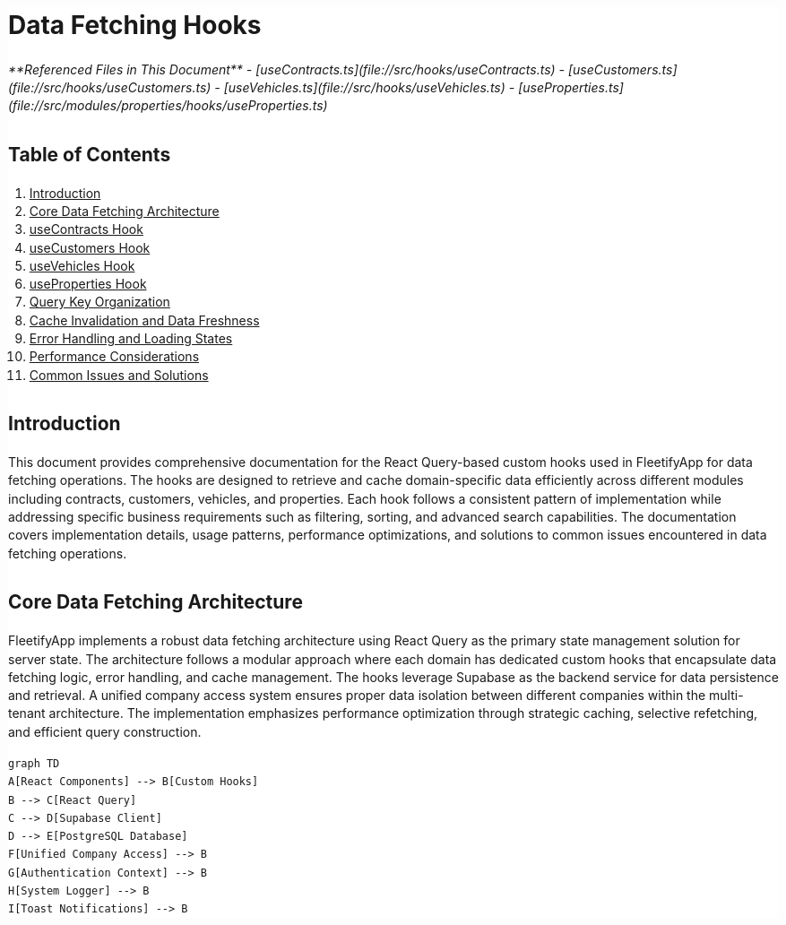 # Data Fetching Hooks

<cite>
**Referenced Files in This Document**   
- [useContracts.ts](file://src/hooks/useContracts.ts)
- [useCustomers.ts](file://src/hooks/useCustomers.ts)
- [useVehicles.ts](file://src/hooks/useVehicles.ts)
- [useProperties.ts](file://src/modules/properties/hooks/useProperties.ts)
</cite>

## Table of Contents
1. [Introduction](#introduction)
2. [Core Data Fetching Architecture](#core-data-fetching-architecture)
3. [useContracts Hook](#usecontracts-hook)
4. [useCustomers Hook](#usecustomers-hook)
5. [useVehicles Hook](#usevehicles-hook)
6. [useProperties Hook](#useproperties-hook)
7. [Query Key Organization](#query-key-organization)
8. [Cache Invalidation and Data Freshness](#cache-invalidation-and-data-freshness)
9. [Error Handling and Loading States](#error-handling-and-loading-states)
10. [Performance Considerations](#performance-considerations)
11. [Common Issues and Solutions](#common-issues-and-solutions)

## Introduction
This document provides comprehensive documentation for the React Query-based custom hooks used in FleetifyApp for data fetching operations. The hooks are designed to retrieve and cache domain-specific data efficiently across different modules including contracts, customers, vehicles, and properties. Each hook follows a consistent pattern of implementation while addressing specific business requirements such as filtering, sorting, and advanced search capabilities. The documentation covers implementation details, usage patterns, performance optimizations, and solutions to common issues encountered in data fetching operations.

## Core Data Fetching Architecture
FleetifyApp implements a robust data fetching architecture using React Query as the primary state management solution for server state. The architecture follows a modular approach where each domain has dedicated custom hooks that encapsulate data fetching logic, error handling, and cache management. The hooks leverage Supabase as the backend service for data persistence and retrieval. A unified company access system ensures proper data isolation between different companies within the multi-tenant architecture. The implementation emphasizes performance optimization through strategic caching, selective refetching, and efficient query construction.

```mermaid
graph TD
A[React Components] --> B[Custom Hooks]
B --> C[React Query]
C --> D[Supabase Client]
D --> E[PostgreSQL Database]
F[Unified Company Access] --> B
G[Authentication Context] --> B
H[System Logger] --> B
I[Toast Notifications] --> B
```
